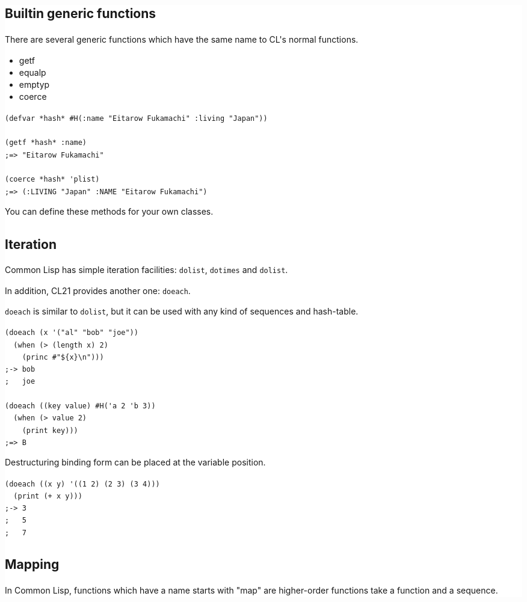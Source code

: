 ## Builtin generic functions

There are several generic functions which have the same name to CL's normal functions.

* getf
* equalp
* emptyp
* coerce

```common-lisp
(defvar *hash* #H(:name "Eitarow Fukamachi" :living "Japan"))

(getf *hash* :name)
;=> "Eitarow Fukamachi"

(coerce *hash* 'plist)
;=> (:LIVING "Japan" :NAME "Eitarow Fukamachi")
```

You can define these methods for your own classes.

## Iteration

Common Lisp has simple iteration facilities: `dolist`, `dotimes` and `dolist`.

In addition, CL21 provides another one: `doeach`.

`doeach` is similar to `dolist`, but it can be used with any kind of sequences and hash-table.

```common-lisp
(doeach (x '("al" "bob" "joe"))
  (when (> (length x) 2)
    (princ #"${x}\n")))
;-> bob
;   joe

(doeach ((key value) #H('a 2 'b 3))
  (when (> value 2)
    (print key)))
;=> B
```

Destructuring binding form can be placed at the variable position.

```common-lisp
(doeach ((x y) '((1 2) (2 3) (3 4)))
  (print (+ x y)))
;-> 3
;   5
;   7
```

## Mapping

In Common Lisp, functions which have a name starts with "map" are higher-order functions take a function and a sequence.
